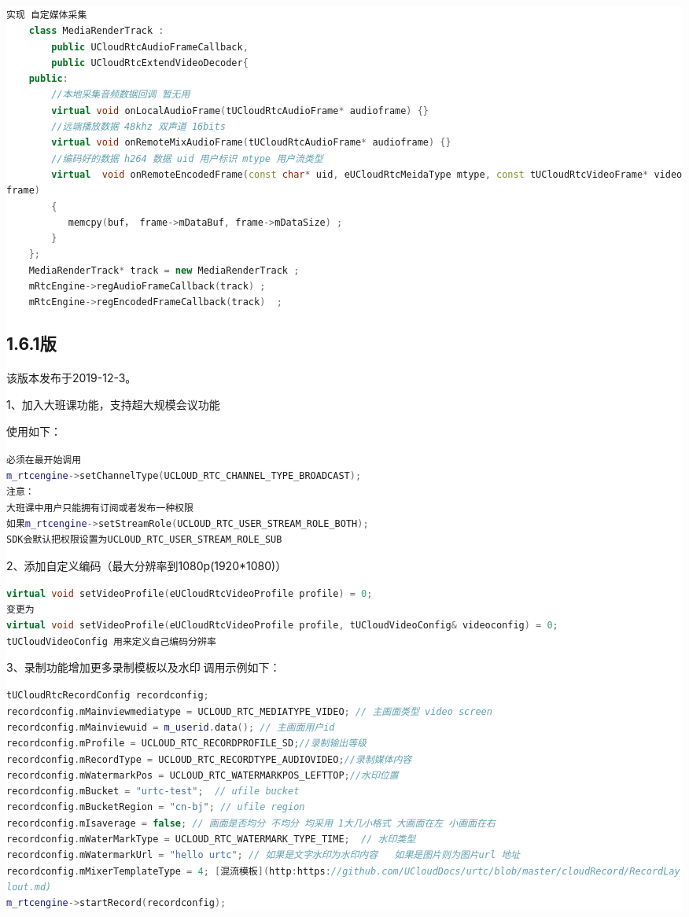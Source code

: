 ``` c++ 
实现 自定媒体采集
    class MediaRenderTrack : 
        public UCloudRtcAudioFrameCallback,
	    public UCloudRtcExtendVideoDecoder{
    public:
        //本地采集音频数据回调 暂无用
        virtual void onLocalAudioFrame(tUCloudRtcAudioFrame* audioframe) {}
        //远端播放数据 48khz 双声道 16bits 
	    virtual void onRemoteMixAudioFrame(tUCloudRtcAudioFrame* audioframe) {}
        //编码好的数据 h264 数据 uid 用户标识 mtype 用户流类型
        virtual  void onRemoteEncodedFrame(const char* uid, eUCloudRtcMeidaType mtype, const tUCloudRtcVideoFrame* videoframe) 
        {
           memcpy(buf， frame->mDataBuf, frame->mDataSize) ;
        }
    };
    MediaRenderTrack* track = new MediaRenderTrack ;
    mRtcEngine->regAudioFrameCallback(track) ;
	mRtcEngine->regEncodedFrameCallback(track)  ;
``` 

## 1.6.1版

该版本发布于2019-12-3。  

1、加入大班课功能，支持超大规模会议功能    

使用如下：

``` c++ 
必须在最开始调用
m_rtcengine->setChannelType(UCLOUD_RTC_CHANNEL_TYPE_BROADCAST);
注意：
大班课中用户只能拥有订阅或者发布一种权限
如果m_rtcengine->setStreamRole(UCLOUD_RTC_USER_STREAM_ROLE_BOTH);
SDK会默认把权限设置为UCLOUD_RTC_USER_STREAM_ROLE_SUB
```
2、添加自定义编码（最大分辨率到1080p(1920*1080)）    

``` c++ 
virtual void setVideoProfile(eUCloudRtcVideoProfile profile) = 0;
变更为
virtual void setVideoProfile(eUCloudRtcVideoProfile profile, tUCloudVideoConfig& videoconfig) = 0;
tUCloudVideoConfig 用来定义自己编码分辨率
```
3、录制功能增加更多录制模板以及水印 调用示例如下：    

``` c++ 
tUCloudRtcRecordConfig recordconfig;
recordconfig.mMainviewmediatype = UCLOUD_RTC_MEDIATYPE_VIDEO; // 主画面类型 video screen
recordconfig.mMainviewuid = m_userid.data(); // 主画面用户id
recordconfig.mProfile = UCLOUD_RTC_RECORDPROFILE_SD;//录制输出等级
recordconfig.mRecordType = UCLOUD_RTC_RECORDTYPE_AUDIOVIDEO;//录制媒体内容
recordconfig.mWatermarkPos = UCLOUD_RTC_WATERMARKPOS_LEFTTOP;//水印位置
recordconfig.mBucket = "urtc-test";  // ufile bucket
recordconfig.mBucketRegion = "cn-bj"; // ufile region
recordconfig.mIsaverage = false; // 画面是否均分 不均分 均采用 1大几小格式 大画面在左 小画面在右
recordconfig.mWaterMarkType = UCLOUD_RTC_WATERMARK_TYPE_TIME;  // 水印类型
recordconfig.mWatermarkUrl = "hello urtc"; // 如果是文字水印为水印内容   如果是图片则为图片url 地址
recordconfig.mMixerTemplateType = 4; [混流模板](http:https://github.com/UCloudDocs/urtc/blob/master/cloudRecord/RecordLaylout.md)
m_rtcengine->startRecord(recordconfig);
```
